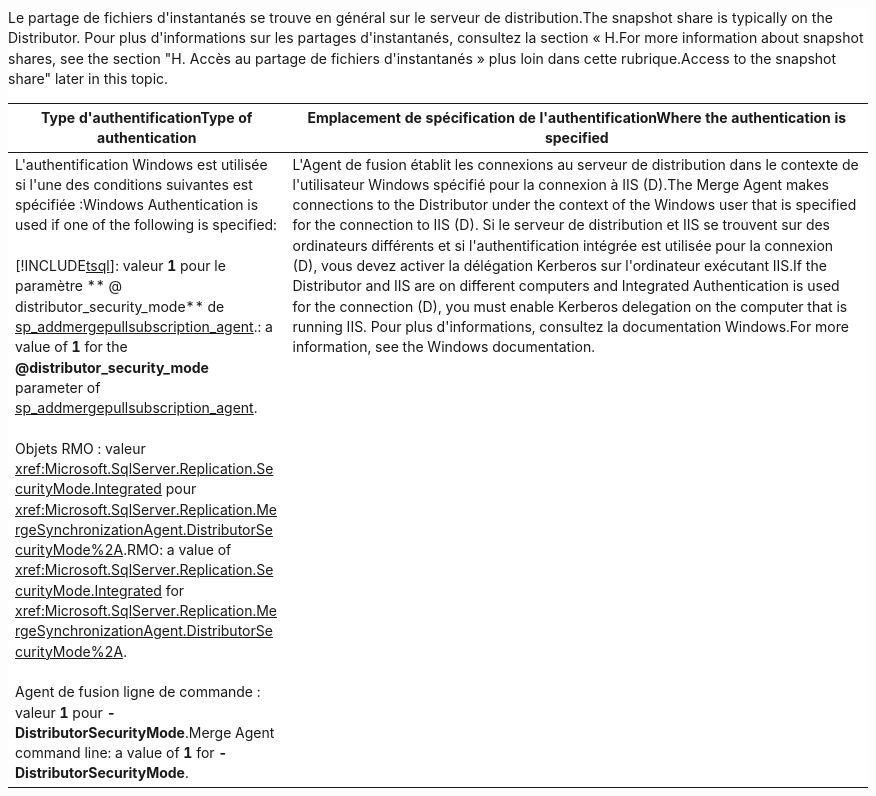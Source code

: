  <span data-ttu-id="6a70e-206">Le partage de fichiers d'instantanés se trouve en général sur le serveur de distribution.</span><span class="sxs-lookup"><span data-stu-id="6a70e-206">The snapshot share is typically on the Distributor.</span></span> <span data-ttu-id="6a70e-207">Pour plus d'informations sur les partages d'instantanés, consultez la section « H.</span><span class="sxs-lookup"><span data-stu-id="6a70e-207">For more information about snapshot shares, see the section "H.</span></span> <span data-ttu-id="6a70e-208">Accès au partage de fichiers d'instantanés » plus loin dans cette rubrique.</span><span class="sxs-lookup"><span data-stu-id="6a70e-208">Access to the snapshot share" later in this topic.</span></span>  
  
|<span data-ttu-id="6a70e-209">Type d'authentification</span><span class="sxs-lookup"><span data-stu-id="6a70e-209">Type of authentication</span></span>|<span data-ttu-id="6a70e-210">Emplacement de spécification de l'authentification</span><span class="sxs-lookup"><span data-stu-id="6a70e-210">Where the authentication is specified</span></span>|  
|----------------------------|-------------------------------------------|  
|<span data-ttu-id="6a70e-211">L'authentification Windows est utilisée si l'une des conditions suivantes est spécifiée :</span><span class="sxs-lookup"><span data-stu-id="6a70e-211">Windows Authentication is used if one of the following is specified:</span></span><br /><br /> [!INCLUDE[tsql](../../../includes/tsql-md.md)]<span data-ttu-id="6a70e-212">: valeur **1** pour le paramètre \*\* \@ distributor_security_mode\*\* de [sp_addmergepullsubscription_agent](/sql/relational-databases/system-stored-procedures/sp-addmergepullsubscription-agent-transact-sql).</span><span class="sxs-lookup"><span data-stu-id="6a70e-212">: a value of **1** for the **\@distributor_security_mode** parameter of [sp_addmergepullsubscription_agent](/sql/relational-databases/system-stored-procedures/sp-addmergepullsubscription-agent-transact-sql).</span></span><br /><br /> <span data-ttu-id="6a70e-213">Objets RMO : valeur <xref:Microsoft.SqlServer.Replication.SecurityMode.Integrated> pour <xref:Microsoft.SqlServer.Replication.MergeSynchronizationAgent.DistributorSecurityMode%2A>.</span><span class="sxs-lookup"><span data-stu-id="6a70e-213">RMO: a value of <xref:Microsoft.SqlServer.Replication.SecurityMode.Integrated> for <xref:Microsoft.SqlServer.Replication.MergeSynchronizationAgent.DistributorSecurityMode%2A>.</span></span><br /><br /> <span data-ttu-id="6a70e-214">Agent de fusion ligne de commande : valeur **1** pour **-DistributorSecurityMode**.</span><span class="sxs-lookup"><span data-stu-id="6a70e-214">Merge Agent command line: a value of **1** for **-DistributorSecurityMode**.</span></span>|<span data-ttu-id="6a70e-215">L'Agent de fusion établit les connexions au serveur de distribution dans le contexte de l'utilisateur Windows spécifié pour la connexion à IIS (D).</span><span class="sxs-lookup"><span data-stu-id="6a70e-215">The Merge Agent makes connections to the Distributor under the context of the Windows user that is specified for the connection to IIS (D).</span></span> <span data-ttu-id="6a70e-216">Si le serveur de distribution et IIS se trouvent sur des ordinateurs différents et si l'authentification intégrée est utilisée pour la connexion (D), vous devez activer la délégation Kerberos sur l'ordinateur exécutant IIS.</span><span class="sxs-lookup"><span data-stu-id="6a70e-216">If the Distributor and IIS are on different computers and Integrated Authentication is used for the connection (D), you must enable Kerberos delegation on the computer that is running IIS.</span></span> <span data-ttu-id="6a70e-217">Pour plus d'informations, consultez la documentation Windows.</span><span class="sxs-lookup"><span data-stu-id="6a70e-217">For more information, see the Windows documentation.</span></span>|  